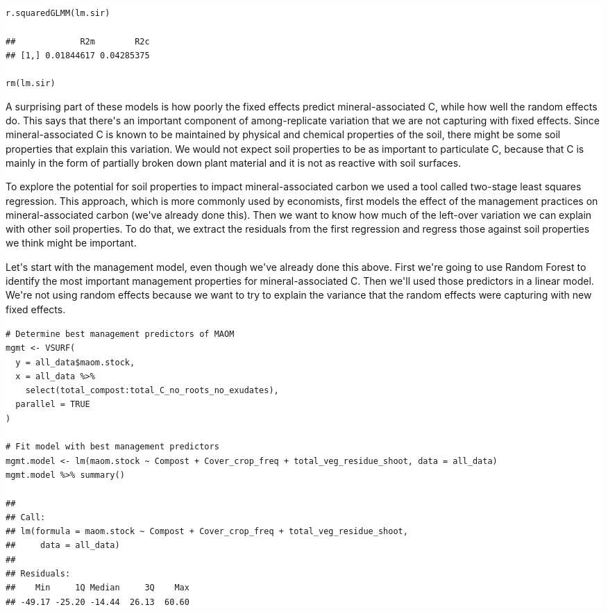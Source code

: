     r.squaredGLMM(lm.sir)

    ##             R2m        R2c
    ## [1,] 0.01844617 0.04285375

    rm(lm.sir)

A surprising part of these models is how poorly the fixed effects
predict mineral-associated C, while how well the random effects do. This
says that there's an important component of among-replicate variation
that we are not capturing with fixed effects. Since mineral-associated C
is known to be maintained by physical and chemical properties of the
soil, there might be some soil properties that explain this variation.
We would not expect soil properties to be as important to particulate C,
because that C is mainly in the form of partially broken down plant
material and it is not as reactive with soil surfaces.

To explore the potential for soil properties to impact
mineral-associated carbon we used a tool called two-stage least squares
regression. This approach, which is more commonly used by economists,
first models the effect of the management practices on
mineral-associated carbon (we've already done this). Then we want to
know how much of the left-over variation we can explain with other soil
properties. To do that, we extract the residuals from the first
regression and regress those against soil properties we think might be
important.

Let's start with the management model, even though we've already done
this above. First we're going to use Random Forest to identify the most
important management properties for mineral-associated C. Then we'll
used those predictors in a linear model. We're not using random effects
because we want to try to explain the variance that the random effects
were capturing with new fixed effects.

    # Determine best management predictors of MAOM
    mgmt <- VSURF(
      y = all_data$maom.stock,
      x = all_data %>%
        select(total_compost:total_C_no_roots_no_exudates),
      parallel = TRUE
    )

    # Fit model with best management predictors
    mgmt.model <- lm(maom.stock ~ Compost + Cover_crop_freq + total_veg_residue_shoot, data = all_data)
    mgmt.model %>% summary()

    ## 
    ## Call:
    ## lm(formula = maom.stock ~ Compost + Cover_crop_freq + total_veg_residue_shoot, 
    ##     data = all_data)
    ## 
    ## Residuals:
    ##    Min     1Q Median     3Q    Max 
    ## -49.17 -25.20 -14.44  26.13  60.60 
